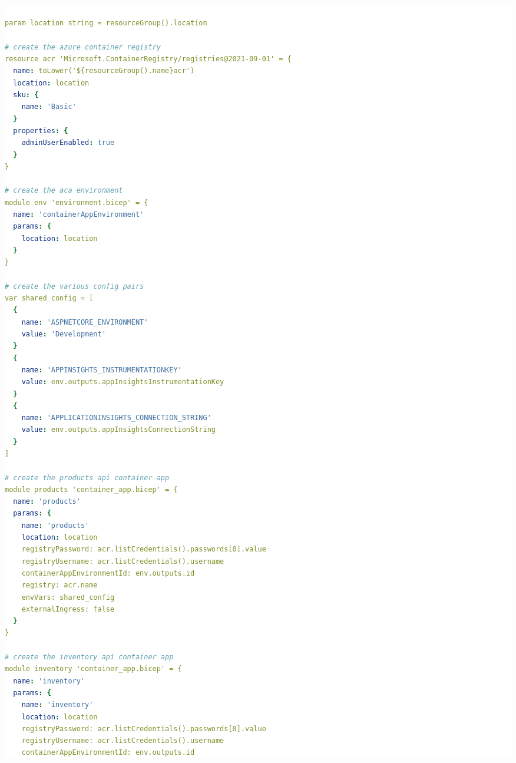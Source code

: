 ```yml

param location string = resourceGroup().location

# create the azure container registry
resource acr 'Microsoft.ContainerRegistry/registries@2021-09-01' = {
  name: toLower('${resourceGroup().name}acr')
  location: location
  sku: {
    name: 'Basic'
  }
  properties: {
    adminUserEnabled: true
  }
}

# create the aca environment
module env 'environment.bicep' = {
  name: 'containerAppEnvironment'
  params: {
    location: location
  }
}

# create the various config pairs
var shared_config = [
  {
    name: 'ASPNETCORE_ENVIRONMENT'
    value: 'Development'
  }
  {
    name: 'APPINSIGHTS_INSTRUMENTATIONKEY'
    value: env.outputs.appInsightsInstrumentationKey
  }
  {
    name: 'APPLICATIONINSIGHTS_CONNECTION_STRING'
    value: env.outputs.appInsightsConnectionString
  }
]

# create the products api container app
module products 'container_app.bicep' = {
  name: 'products'
  params: {
    name: 'products'
    location: location
    registryPassword: acr.listCredentials().passwords[0].value
    registryUsername: acr.listCredentials().username
    containerAppEnvironmentId: env.outputs.id
    registry: acr.name
    envVars: shared_config
    externalIngress: false
  }
}

# create the inventory api container app
module inventory 'container_app.bicep' = {
  name: 'inventory'
  params: {
    name: 'inventory'
    location: location
    registryPassword: acr.listCredentials().passwords[0].value
    registryUsername: acr.listCredentials().username
    containerAppEnvironmentId: env.outputs.id
```